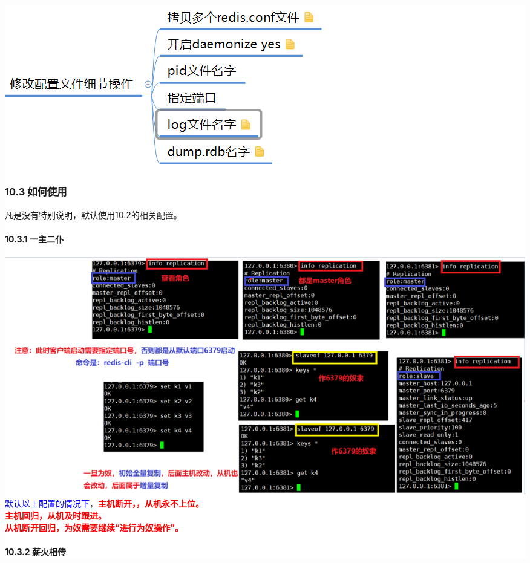 ![](%E5%BE%85%E7%BB%AD.Redis%E5%AD%A6%E4%B9%A0%E7%AC%94%E8%AE%B0.assets/20190807193638248_10058.png)  

### 10.3 如何使用  
凡是没有特别说明，默认使用10.2的相关配置。  
#### 10.3.1 一主二仆  
![](%E5%BE%85%E7%BB%AD.Redis%E5%AD%A6%E4%B9%A0%E7%AC%94%E8%AE%B0.assets/20190807194822216_13703.png )  
<font color=blue>默认以上配置的情况下</font>，<font color=red>**主机断开，，从机永不上位。**</font>  
<font color=red>**主机回归，从机及时跟进。**</font>  
<font color=red>**从机断开回归，为奴需要继续“进行为奴操作”。**</font>  

#### 10.3.2 薪火相传  